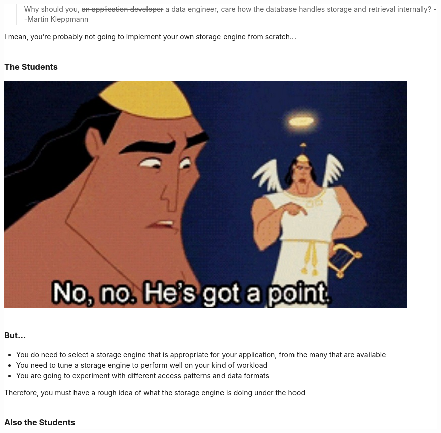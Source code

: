> Why should you, ~~an application developer~~ a data engineer, care how the database handles storage and retrieval internally?
--Martin Kleppmann

I mean, you’re probably not going to implement your own storage engine from scratch...

---
### The Students

![inline](../attachments/No_No_He's_Got_A_Point_Banner.jpg)

---
### But...
- You do need to select a storage engine that is appropriate for your application, from the many that are available
- You need to tune a storage engine to perform well on your kind of workload
- You are going to experiment with different access patterns and data formats

Therefore, you must have a rough idea of what the storage engine is doing under the hood 

---
### Also the Students
